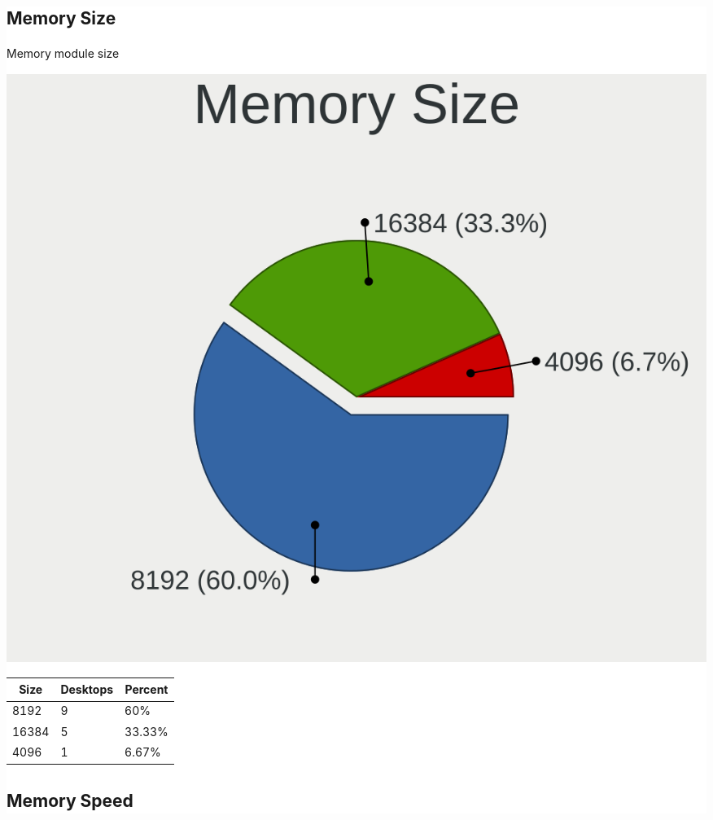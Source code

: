 Memory Size
-----------

Memory module size

![Memory Size](./images/pie_chart/memory_size.svg)


| Size  | Desktops | Percent |
|-------|----------|---------|
| 8192  | 9        | 60%     |
| 16384 | 5        | 33.33%  |
| 4096  | 1        | 6.67%   |

Memory Speed
------------
